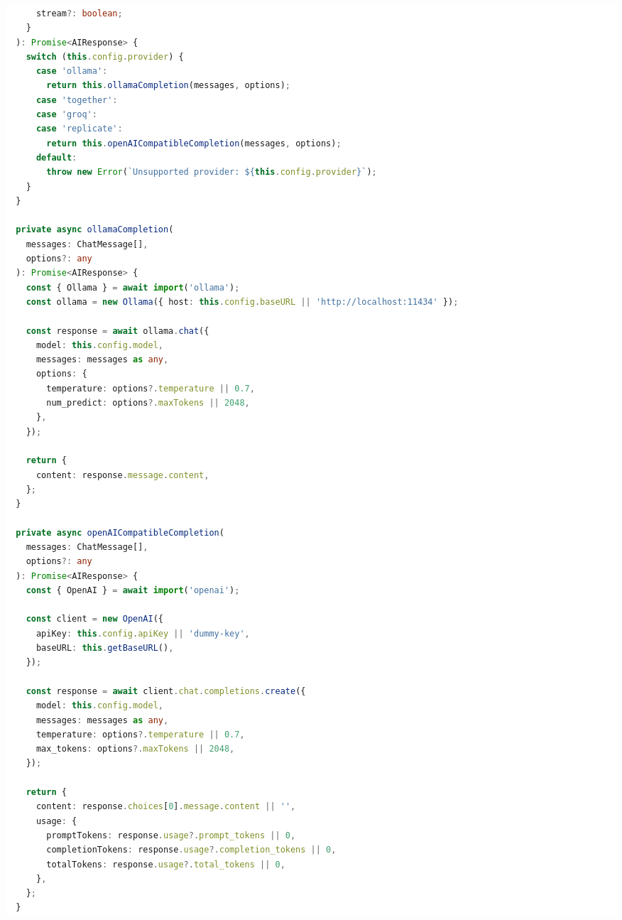 ```typescript
      stream?: boolean;
    }
  ): Promise<AIResponse> {
    switch (this.config.provider) {
      case 'ollama':
        return this.ollamaCompletion(messages, options);
      case 'together':
      case 'groq':
      case 'replicate':
        return this.openAICompatibleCompletion(messages, options);
      default:
        throw new Error(`Unsupported provider: ${this.config.provider}`);
    }
  }

  private async ollamaCompletion(
    messages: ChatMessage[],
    options?: any
  ): Promise<AIResponse> {
    const { Ollama } = await import('ollama');
    const ollama = new Ollama({ host: this.config.baseURL || 'http://localhost:11434' });

    const response = await ollama.chat({
      model: this.config.model,
      messages: messages as any,
      options: {
        temperature: options?.temperature || 0.7,
        num_predict: options?.maxTokens || 2048,
      },
    });

    return {
      content: response.message.content,
    };
  }

  private async openAICompatibleCompletion(
    messages: ChatMessage[],
    options?: any
  ): Promise<AIResponse> {
    const { OpenAI } = await import('openai');
    
    const client = new OpenAI({
      apiKey: this.config.apiKey || 'dummy-key',
      baseURL: this.getBaseURL(),
    });

    const response = await client.chat.completions.create({
      model: this.config.model,
      messages: messages as any,
      temperature: options?.temperature || 0.7,
      max_tokens: options?.maxTokens || 2048,
    });

    return {
      content: response.choices[0].message.content || '',
      usage: {
        promptTokens: response.usage?.prompt_tokens || 0,
        completionTokens: response.usage?.completion_tokens || 0,
        totalTokens: response.usage?.total_tokens || 0,
      },
    };
  }
```